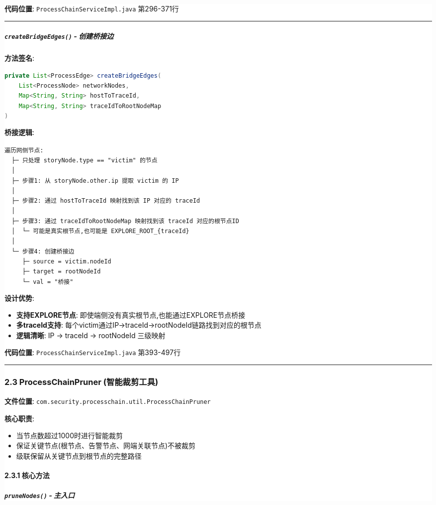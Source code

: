 **代码位置**: `ProcessChainServiceImpl.java` 第296-371行

---

##### `createBridgeEdges()` - 创建桥接边

**方法签名**:
```java
private List<ProcessEdge> createBridgeEdges(
    List<ProcessNode> networkNodes,
    Map<String, String> hostToTraceId,
    Map<String, String> traceIdToRootNodeMap
)
```

**桥接逻辑**:

```
遍历网侧节点:
  ├─ 只处理 storyNode.type == "victim" 的节点
  │
  ├─ 步骤1: 从 storyNode.other.ip 提取 victim 的 IP
  │
  ├─ 步骤2: 通过 hostToTraceId 映射找到该 IP 对应的 traceId
  │
  ├─ 步骤3: 通过 traceIdToRootNodeMap 映射找到该 traceId 对应的根节点ID
  │  └─ 可能是真实根节点,也可能是 EXPLORE_ROOT_{traceId}
  │
  └─ 步骤4: 创建桥接边
     ├─ source = victim.nodeId
     ├─ target = rootNodeId
     └─ val = "桥接"
```

**设计优势**:
- **支持EXPLORE节点**: 即使端侧没有真实根节点,也能通过EXPLORE节点桥接
- **多traceId支持**: 每个victim通过IP→traceId→rootNodeId链路找到对应的根节点
- **逻辑清晰**: IP → traceId → rootNodeId 三级映射

**代码位置**: `ProcessChainServiceImpl.java` 第393-497行

---

### 2.3 ProcessChainPruner (智能裁剪工具)

**文件位置**: `com.security.processchain.util.ProcessChainPruner`

**核心职责**:
- 当节点数超过1000时进行智能裁剪
- 保证关键节点(根节点、告警节点、网端关联节点)不被裁剪
- 级联保留从关键节点到根节点的完整路径

#### 2.3.1 核心方法

##### `pruneNodes()` - 主入口
